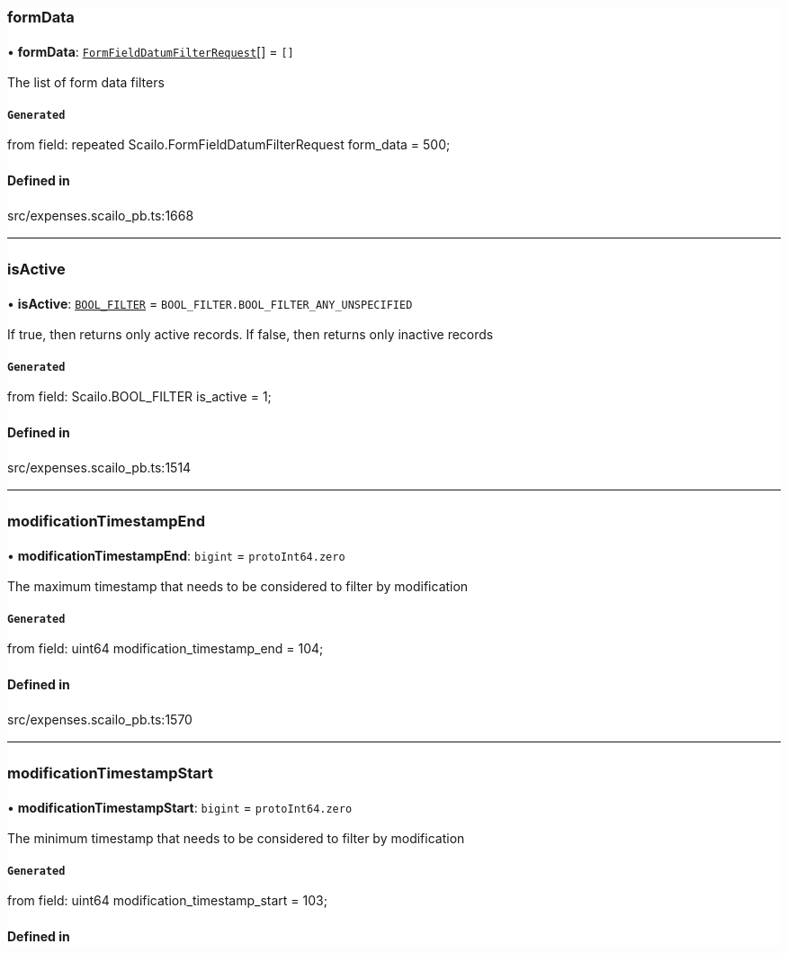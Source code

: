 ### formData

• **formData**: [`FormFieldDatumFilterRequest`](FormFieldDatumFilterRequest.md)[] = `[]`

The list of form data filters

**`Generated`**

from field: repeated Scailo.FormFieldDatumFilterRequest form_data = 500;

#### Defined in

src/expenses.scailo_pb.ts:1668

___

### isActive

• **isActive**: [`BOOL_FILTER`](../enums/BOOL_FILTER.md) = `BOOL_FILTER.BOOL_FILTER_ANY_UNSPECIFIED`

If true, then returns only active records. If false, then returns only inactive records

**`Generated`**

from field: Scailo.BOOL_FILTER is_active = 1;

#### Defined in

src/expenses.scailo_pb.ts:1514

___

### modificationTimestampEnd

• **modificationTimestampEnd**: `bigint` = `protoInt64.zero`

The maximum timestamp that needs to be considered to filter by modification

**`Generated`**

from field: uint64 modification_timestamp_end = 104;

#### Defined in

src/expenses.scailo_pb.ts:1570

___

### modificationTimestampStart

• **modificationTimestampStart**: `bigint` = `protoInt64.zero`

The minimum timestamp that needs to be considered to filter by modification

**`Generated`**

from field: uint64 modification_timestamp_start = 103;

#### Defined in
